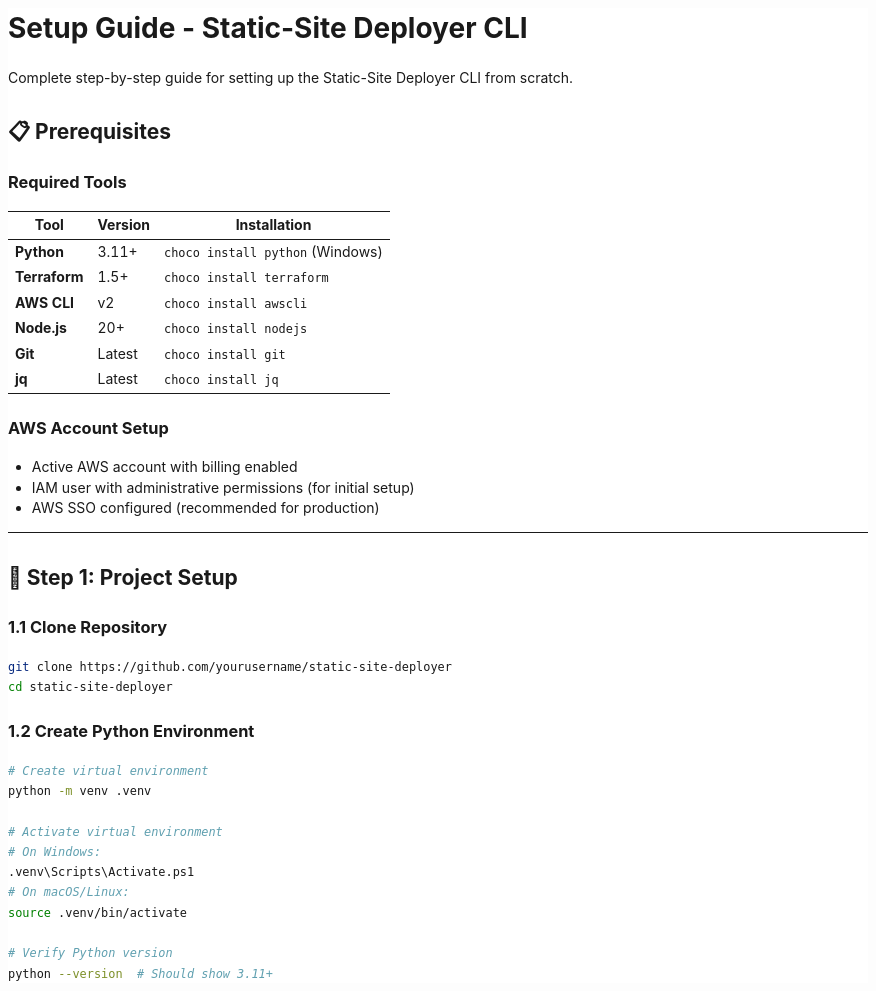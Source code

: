 # Setup Guide - Static-Site Deployer CLI

Complete step-by-step guide for setting up the Static-Site Deployer CLI from scratch.

## 📋 **Prerequisites**

### **Required Tools**

| Tool | Version | Installation |
|------|---------|--------------|
| **Python** | 3.11+ | `choco install python` (Windows) |
| **Terraform** | 1.5+ | `choco install terraform` |
| **AWS CLI** | v2 | `choco install awscli` |
| **Node.js** | 20+ | `choco install nodejs` |
| **Git** | Latest | `choco install git` |
| **jq** | Latest | `choco install jq` |

### **AWS Account Setup**
- Active AWS account with billing enabled
- IAM user with administrative permissions (for initial setup)
- AWS SSO configured (recommended for production)

---

## 🚀 **Step 1: Project Setup**

### **1.1 Clone Repository**
```bash
git clone https://github.com/yourusername/static-site-deployer
cd static-site-deployer
```

### **1.2 Create Python Environment**
```bash
# Create virtual environment
python -m venv .venv

# Activate virtual environment
# On Windows:
.venv\Scripts\Activate.ps1
# On macOS/Linux:
source .venv/bin/activate

# Verify Python version
python --version  # Should show 3.11+
```
